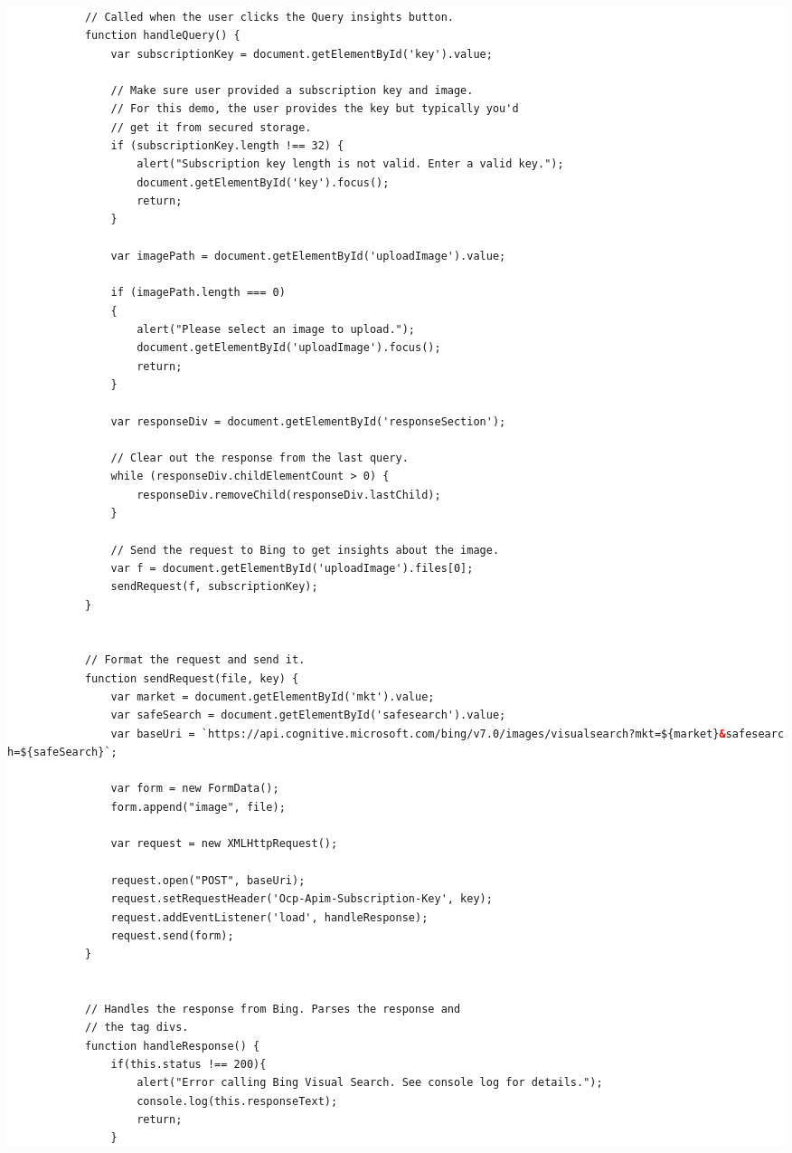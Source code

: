 ```html
            // Called when the user clicks the Query insights button.
            function handleQuery() {
                var subscriptionKey = document.getElementById('key').value;

                // Make sure user provided a subscription key and image.
                // For this demo, the user provides the key but typically you'd 
                // get it from secured storage.
                if (subscriptionKey.length !== 32) {
                    alert("Subscription key length is not valid. Enter a valid key.");
                    document.getElementById('key').focus();
                    return;
                }

                var imagePath = document.getElementById('uploadImage').value;

                if (imagePath.length === 0)
                {
                    alert("Please select an image to upload.");
                    document.getElementById('uploadImage').focus();
                    return;
                }

                var responseDiv = document.getElementById('responseSection');

                // Clear out the response from the last query.
                while (responseDiv.childElementCount > 0) {
                    responseDiv.removeChild(responseDiv.lastChild);
                }

                // Send the request to Bing to get insights about the image.
                var f = document.getElementById('uploadImage').files[0];
                sendRequest(f, subscriptionKey);
            }


            // Format the request and send it.
            function sendRequest(file, key) {
                var market = document.getElementById('mkt').value;
                var safeSearch = document.getElementById('safesearch').value;
                var baseUri = `https://api.cognitive.microsoft.com/bing/v7.0/images/visualsearch?mkt=${market}&safesearch=${safeSearch}`;

                var form = new FormData();
                form.append("image", file);

                var request = new XMLHttpRequest();

                request.open("POST", baseUri);
                request.setRequestHeader('Ocp-Apim-Subscription-Key', key);
                request.addEventListener('load', handleResponse);
                request.send(form);
            }


            // Handles the response from Bing. Parses the response and 
            // the tag divs.
            function handleResponse() {
                if(this.status !== 200){
                    alert("Error calling Bing Visual Search. See console log for details.");
                    console.log(this.responseText);
                    return;
                }

```